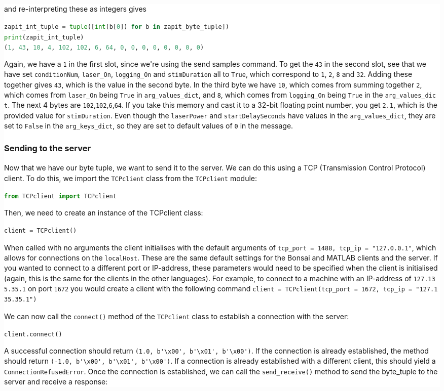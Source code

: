 and re-interpreting these as integers gives 

```python
zapit_int_tuple = tuple([int(b[0]) for b in zapit_byte_tuple])
print(zapit_int_tuple)
(1, 43, 10, 4, 102, 102, 6, 64, 0, 0, 0, 0, 0, 0, 0, 0)
```

Again, we have a `1` in the first slot, since we're using the send samples command.  To get the `43` in the second slot, see that we have set `conditionNum`, `laser_On`, `logging_On` and `stimDuration` all to `True`, which correspond to `1`, `2`, `8` and `32`.  Adding these together gives `43`, which is the value in the second byte.  In the third byte we have `10`, which comes from summing together `2`, which comes from `laser_On` being `True` in `arg_values_dict`, and `8`, which comes from `logging_On` being `True` in the `arg_values_dict`.  The next 4 bytes are `102`,`102`,`6`,`64`.  If you take this memory and cast it to a 32-bit floating point number, you get `2.1`, which is the provided value for `stimDuration`.  Even though the `laserPower` and `startDelaySeconds` have values in the `arg_values_dict`, they are set to `False` in the `arg_keys_dict`, so they are set to default values of `0` in the message.  

### **Sending to the server**

Now that we have our byte tuple, we want to send it to the server. We can do this using a TCP (Transmission Control Protocol) client. To do this, we import the `TCPclient` class from the `TCPclient` module:


```python
from TCPclient import TCPclient
```
Then, we need to create an instance of the TCPclient class:

```python
client = TCPclient()
```
When called with no arguments the client initialises with the default arguments of `tcp_port = 1488, tcp_ip = "127.0.0.1"`, which allows for connections on the `localHost`.
These are the same default settings for the Bonsai and MATLAB clients and the server.
If you wanted to connect to a different port or IP-address, these parameters would need to be specified when the client is initialised (again, this is the same for the clients in the other languages).
For example, to connect to a machine with an IP-address of `127.135.35.1` on port `1672` you would create a client with the following command `client = TCPclient(tcp_port = 1672, tcp_ip = "127.135.35.1")`

We can now call the `connect()` method of the `TCPclient` class to establish a connection with the server:
```python
client.connect()
```

A successful connection should return `(1.0, b'\x00', b'\x01', b'\x00')`. If the connection is already established, the method should return `(-1.0, b'\x00', b'\x01', b'\x00')`. If a connection is already established with a different client, this should yield a `ConnectionRefusedError`. 
Once the connection is established, we can call the `send_receive()` method to send the byte_tuple to the server and receive a response:
